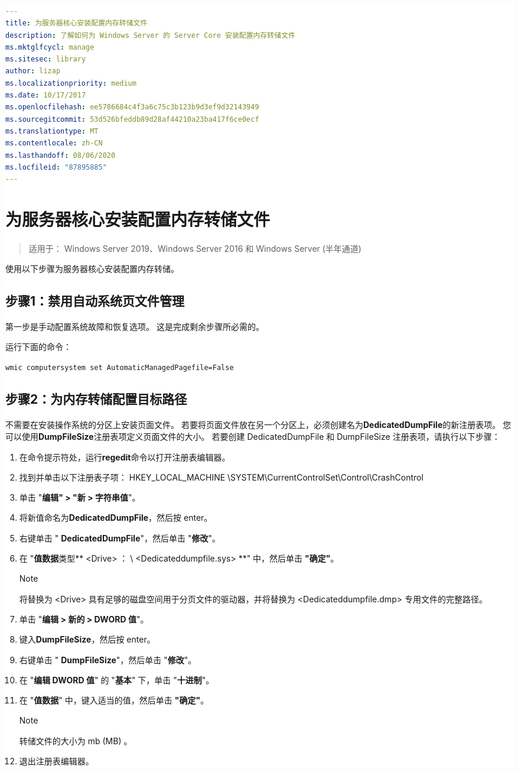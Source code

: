 ```yaml
---
title: 为服务器核心安装配置内存转储文件
description: 了解如何为 Windows Server 的 Server Core 安装配置内存转储文件
ms.mktglfcycl: manage
ms.sitesec: library
author: lizap
ms.localizationpriority: medium
ms.date: 10/17/2017
ms.openlocfilehash: ee5786684c4f3a6c75c3b123b9d3ef9d32143949
ms.sourcegitcommit: 53d526bfeddb89d28af44210a23ba417f6ce0ecf
ms.translationtype: MT
ms.contentlocale: zh-CN
ms.lasthandoff: 08/06/2020
ms.locfileid: "87895885"
---
```

# <a name="configure-memory-dump-files-for-server-core-installation"></a>为服务器核心安装配置内存转储文件

>适用于： Windows Server 2019、Windows Server 2016 和 Windows Server (半年通道) 

使用以下步骤为服务器核心安装配置内存转储。

## <a name="step-1-disable-the-automatic-system-page-file-management"></a>步骤1：禁用自动系统页文件管理

第一步是手动配置系统故障和恢复选项。 这是完成剩余步骤所必需的。

运行下面的命令：

```
wmic computersystem set AutomaticManagedPagefile=False
```

## <a name="step-2-configure-the-destination-path-for-a-memory-dump"></a>步骤2：为内存转储配置目标路径

不需要在安装操作系统的分区上安装页面文件。 若要将页面文件放在另一个分区上，必须创建名为**DedicatedDumpFile**的新注册表项。 您可以使用**DumpFileSize**注册表项定义页面文件的大小。 若要创建 DedicatedDumpFile 和 DumpFileSize 注册表项，请执行以下步骤：

1. 在命令提示符处，运行**regedit**命令以打开注册表编辑器。
2. 找到并单击以下注册表子项： HKEY_LOCAL_MACHINE \SYSTEM\CurrentControlSet\Control\CrashControl
3. 单击 "**编辑" > "新 > 字符串值**"。
4. 将新值命名为**DedicatedDumpFile**，然后按 enter。
5. 右键单击 " **DedicatedDumpFile**"，然后单击 "**修改**"。
6. 在 "**值数据**类型** \<Drive\> ： \\ \<Dedicateddumpfile.sys\> **" 中，然后单击 **"确定"**。

   >[!NOTE]
   > 将替换为 \<Drive\> 具有足够的磁盘空间用于分页文件的驱动器，并将替换为 \<Dedicateddumpfile.dmp\> 专用文件的完整路径。

7. 单击 "**编辑 > 新的 > DWORD 值**"。
8. 键入**DumpFileSize**，然后按 enter。
9. 右键单击 " **DumpFileSize**"，然后单击 "**修改**"。
10. 在 "**编辑 DWORD 值**" 的 "**基本**" 下，单击 "**十进制**"。
11. 在 "**值数据**" 中，键入适当的值，然后单击 **"确定"**。
    >[!NOTE]
    > 转储文件的大小为 mb (MB) 。
12. 退出注册表编辑器。
